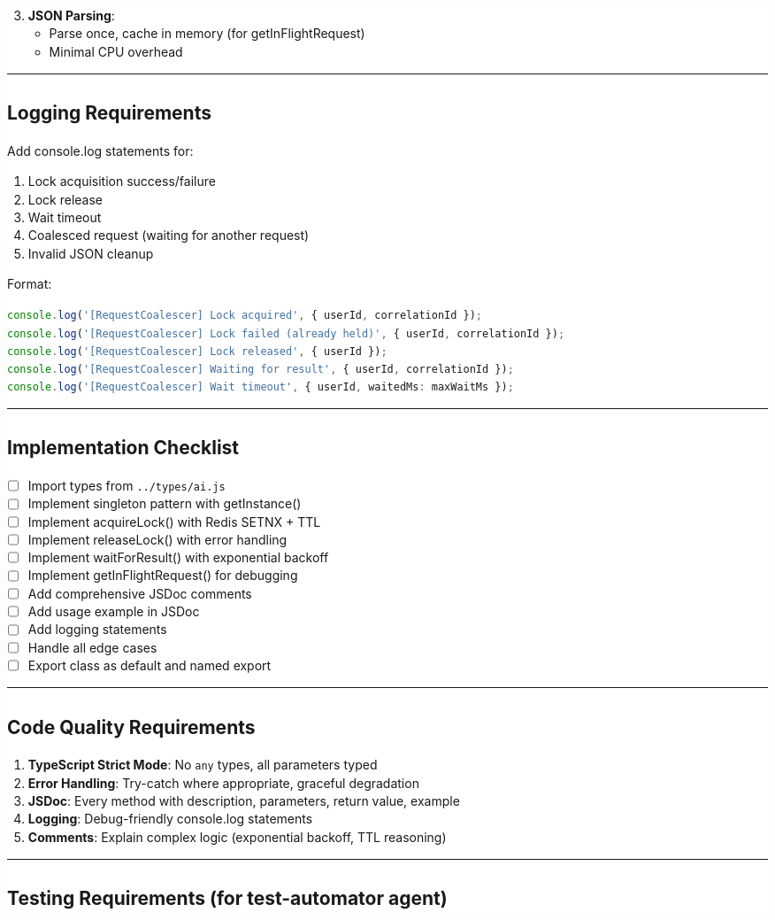 3. **JSON Parsing**:
   - Parse once, cache in memory (for getInFlightRequest)
   - Minimal CPU overhead

---

## Logging Requirements

Add console.log statements for:
1. Lock acquisition success/failure
2. Lock release
3. Wait timeout
4. Coalesced request (waiting for another request)
5. Invalid JSON cleanup

Format:
```typescript
console.log('[RequestCoalescer] Lock acquired', { userId, correlationId });
console.log('[RequestCoalescer] Lock failed (already held)', { userId, correlationId });
console.log('[RequestCoalescer] Lock released', { userId });
console.log('[RequestCoalescer] Waiting for result', { userId, correlationId });
console.log('[RequestCoalescer] Wait timeout', { userId, waitedMs: maxWaitMs });
```

---

## Implementation Checklist

- [ ] Import types from `../types/ai.js`
- [ ] Implement singleton pattern with getInstance()
- [ ] Implement acquireLock() with Redis SETNX + TTL
- [ ] Implement releaseLock() with error handling
- [ ] Implement waitForResult() with exponential backoff
- [ ] Implement getInFlightRequest() for debugging
- [ ] Add comprehensive JSDoc comments
- [ ] Add usage example in JSDoc
- [ ] Add logging statements
- [ ] Handle all edge cases
- [ ] Export class as default and named export

---

## Code Quality Requirements

1. **TypeScript Strict Mode**: No `any` types, all parameters typed
2. **Error Handling**: Try-catch where appropriate, graceful degradation
3. **JSDoc**: Every method with description, parameters, return value, example
4. **Logging**: Debug-friendly console.log statements
5. **Comments**: Explain complex logic (exponential backoff, TTL reasoning)

---

## Testing Requirements (for test-automator agent)
